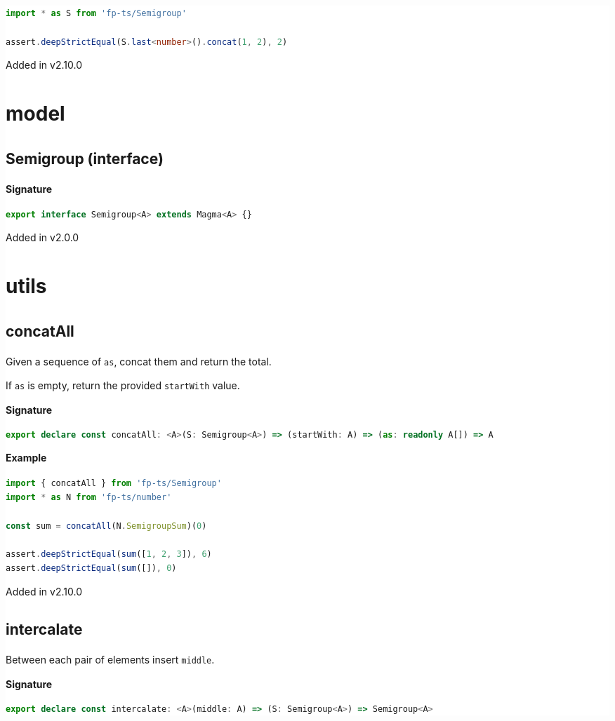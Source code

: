 ```ts
import * as S from 'fp-ts/Semigroup'

assert.deepStrictEqual(S.last<number>().concat(1, 2), 2)
```

Added in v2.10.0

# model

## Semigroup (interface)

**Signature**

```ts
export interface Semigroup<A> extends Magma<A> {}
```

Added in v2.0.0

# utils

## concatAll

Given a sequence of `as`, concat them and return the total.

If `as` is empty, return the provided `startWith` value.

**Signature**

```ts
export declare const concatAll: <A>(S: Semigroup<A>) => (startWith: A) => (as: readonly A[]) => A
```

**Example**

```ts
import { concatAll } from 'fp-ts/Semigroup'
import * as N from 'fp-ts/number'

const sum = concatAll(N.SemigroupSum)(0)

assert.deepStrictEqual(sum([1, 2, 3]), 6)
assert.deepStrictEqual(sum([]), 0)
```

Added in v2.10.0

## intercalate

Between each pair of elements insert `middle`.

**Signature**

```ts
export declare const intercalate: <A>(middle: A) => (S: Semigroup<A>) => Semigroup<A>
```


  [K in keyof O]: Semigroup<O[K]>